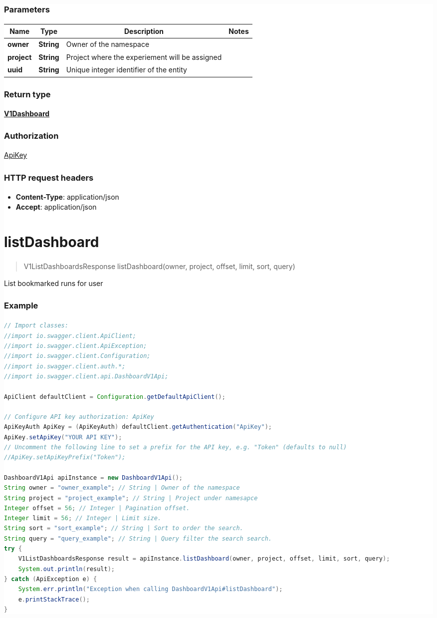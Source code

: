 ### Parameters

Name | Type | Description  | Notes
------------- | ------------- | ------------- | -------------
 **owner** | **String**| Owner of the namespace |
 **project** | **String**| Project where the experiement will be assigned |
 **uuid** | **String**| Unique integer identifier of the entity |

### Return type

[**V1Dashboard**](V1Dashboard.md)

### Authorization

[ApiKey](../README.md#ApiKey)

### HTTP request headers

 - **Content-Type**: application/json
 - **Accept**: application/json

<a name="listDashboard"></a>
# **listDashboard**
> V1ListDashboardsResponse listDashboard(owner, project, offset, limit, sort, query)

List bookmarked runs for user

### Example
```java
// Import classes:
//import io.swagger.client.ApiClient;
//import io.swagger.client.ApiException;
//import io.swagger.client.Configuration;
//import io.swagger.client.auth.*;
//import io.swagger.client.api.DashboardV1Api;

ApiClient defaultClient = Configuration.getDefaultApiClient();

// Configure API key authorization: ApiKey
ApiKeyAuth ApiKey = (ApiKeyAuth) defaultClient.getAuthentication("ApiKey");
ApiKey.setApiKey("YOUR API KEY");
// Uncomment the following line to set a prefix for the API key, e.g. "Token" (defaults to null)
//ApiKey.setApiKeyPrefix("Token");

DashboardV1Api apiInstance = new DashboardV1Api();
String owner = "owner_example"; // String | Owner of the namespace
String project = "project_example"; // String | Project under namesapce
Integer offset = 56; // Integer | Pagination offset.
Integer limit = 56; // Integer | Limit size.
String sort = "sort_example"; // String | Sort to order the search.
String query = "query_example"; // String | Query filter the search search.
try {
    V1ListDashboardsResponse result = apiInstance.listDashboard(owner, project, offset, limit, sort, query);
    System.out.println(result);
} catch (ApiException e) {
    System.err.println("Exception when calling DashboardV1Api#listDashboard");
    e.printStackTrace();
}
```
